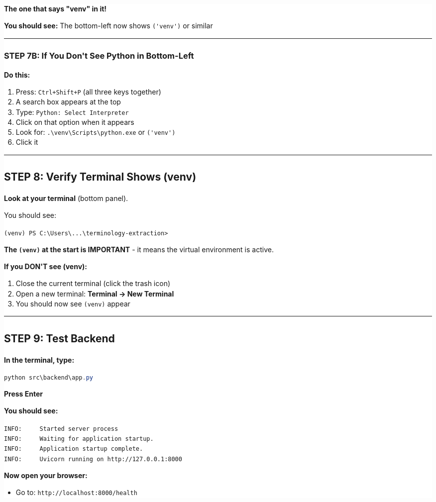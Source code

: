 **The one that says "venv" in it!**

**You should see:** The bottom-left now shows `('venv')` or similar

---

### STEP 7B: If You Don't See Python in Bottom-Left

**Do this:**

1. Press: `Ctrl+Shift+P` (all three keys together)
2. A search box appears at the top
3. Type: `Python: Select Interpreter`
4. Click on that option when it appears
5. Look for: `.\venv\Scripts\python.exe` or `('venv')`
6. Click it

---

## STEP 8: Verify Terminal Shows (venv)

**Look at your terminal** (bottom panel).

You should see:
```
(venv) PS C:\Users\...\terminology-extraction>
```

**The `(venv)` at the start is IMPORTANT** - it means the virtual environment is active.

**If you DON'T see (venv):**

1. Close the current terminal (click the trash icon)
2. Open a new terminal: **Terminal → New Terminal**
3. You should now see `(venv)` appear

---

## STEP 9: Test Backend

**In the terminal, type:**

```powershell
python src\backend\app.py
```

**Press Enter**

**You should see:**
```
INFO:     Started server process
INFO:     Waiting for application startup.
INFO:     Application startup complete.
INFO:     Uvicorn running on http://127.0.0.1:8000
```

**Now open your browser:**
- Go to: `http://localhost:8000/health`
